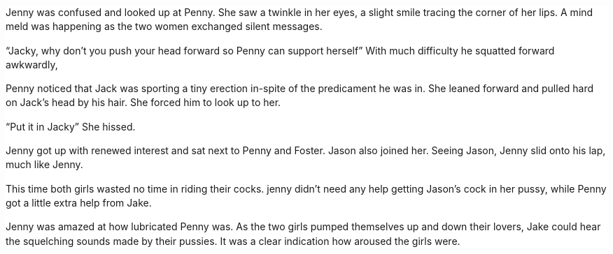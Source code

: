 Jenny was confused and looked up at Penny. She saw a twinkle in her eyes, a slight smile tracing the corner of her lips. A mind meld was happening as the two women exchanged silent messages.

“Jacky, why don’t you push your head forward so Penny can support herself” With much difficulty he squatted forward awkwardly,

Penny noticed that Jack was sporting a tiny erection in-spite of the predicament he was in. She leaned forward and pulled hard on Jack’s head by his hair. She forced him to look up to her.

“Put it in Jacky” She hissed.

Jenny got up with renewed interest and sat next to Penny and Foster. Jason also joined her. Seeing Jason, Jenny slid onto his lap, much like Jenny.

This time both girls wasted no time in riding their cocks. jenny didn’t need any help getting Jason’s cock in her pussy, while Penny got a little extra help from Jake.

Jenny was amazed at how lubricated Penny was. As the two girls pumped themselves up and down their lovers, Jake could hear the squelching sounds made by their pussies. It was a clear indication how aroused the girls were.
